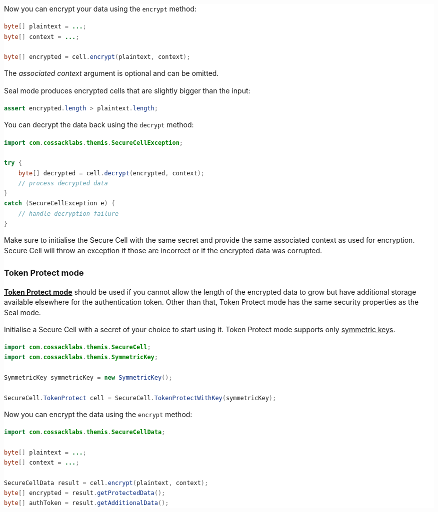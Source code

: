 Now you can encrypt your data using the `encrypt` method:

```java
byte[] plaintext = ...;
byte[] context = ...;

byte[] encrypted = cell.encrypt(plaintext, context);
```

The _associated context_ argument is optional and can be omitted.

Seal mode produces encrypted cells that are slightly bigger than the input:

```java
assert encrypted.length > plaintext.length;
```

You can decrypt the data back using the `decrypt` method:

```java
import com.cossacklabs.themis.SecureCellException;

try {
    byte[] decrypted = cell.decrypt(encrypted, context);
    // process decrypted data
}
catch (SecureCellException e) {
    // handle decryption failure
}
```

Make sure to initialise the Secure Cell with the same secret
and provide the same associated context as used for encryption.
Secure Cell will throw an exception if those are incorrect or if the encrypted data was corrupted.

### Token Protect mode

[**Token Protect mode**](/themis/crypto-theory/cryptosystems/secure-cell/#token-protect-mode)
should be used if you cannot allow the length of the encrypted data to grow
but have additional storage available elsewhere for the authentication token.
Other than that,
Token Protect mode has the same security properties as the Seal mode.

Initialise a Secure Cell with a secret of your choice to start using it.
Token Protect mode supports only [symmetric keys](#symmetric-keys).

```java
import com.cossacklabs.themis.SecureCell;
import com.cossacklabs.themis.SymmetricKey;

SymmetricKey symmetricKey = new SymmetricKey();

SecureCell.TokenProtect cell = SecureCell.TokenProtectWithKey(symmetricKey);
```

Now you can encrypt the data using the `encrypt` method:

```java
import com.cossacklabs.themis.SecureCellData;

byte[] plaintext = ...;
byte[] context = ...;

SecureCellData result = cell.encrypt(plaintext, context);
byte[] encrypted = result.getProtectedData();
byte[] authToken = result.getAdditionalData();
```
